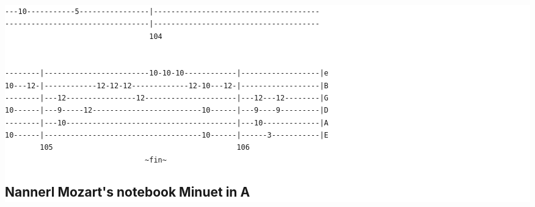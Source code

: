 ```text
---10-----------5----------------|--------------------------------------
---------------------------------|--------------------------------------
                                 104


--------|------------------------10-10-10------------|------------------|e
10---12-|------------12-12-12-------------12-10---12-|------------------|B
--------|---12----------------12---------------------|---12---12--------|G
10------|---9-----12-------------------------10------|---9----9---------|D
--------|---10---------------------------------------|---10-------------|A
10------|------------------------------------10------|------3-----------|E
        105                                          106
                                ~fin~

```
## Nannerl Mozart's notebook Minuet in A

<a>